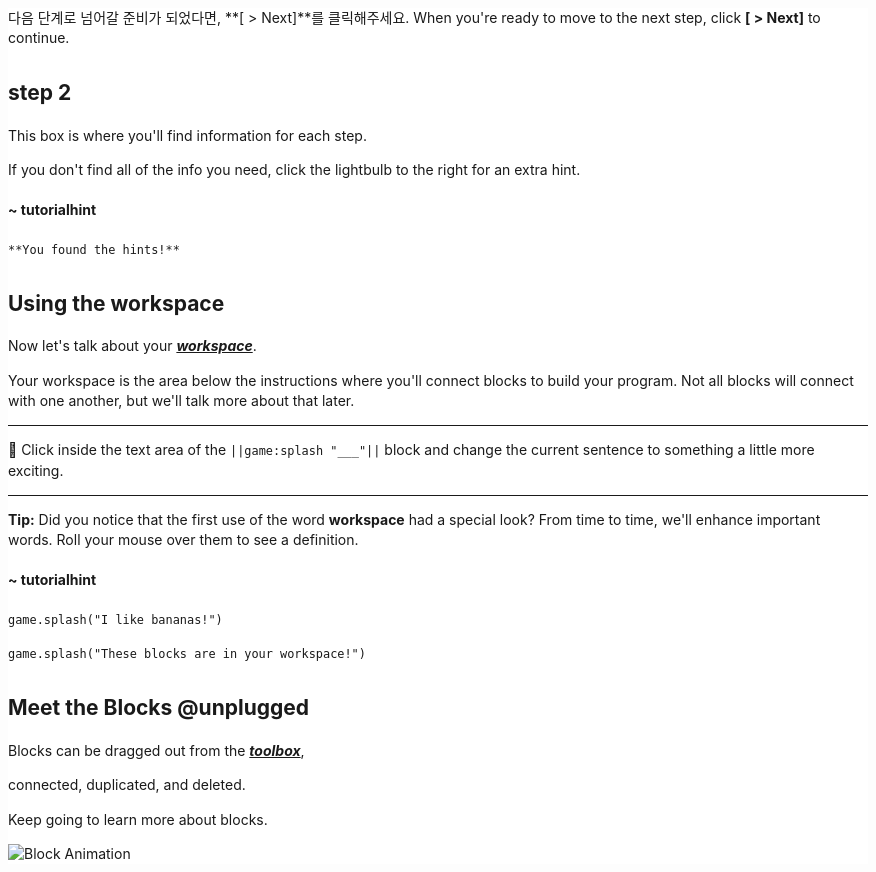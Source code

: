 다음 단계로 넘어갈 준비가 되었다면, **[ >  Next]**를 클릭해주세요.
When you're ready to move to the next step, click **[ >  Next]** to continue.  


## step 2

This box is where you'll find information for each step. 

If you don't find all of the info you need, 
click the lightbulb to the right for an extra hint.


#### ~ tutorialhint 
```
**You found the hints!**
```


## Using the workspace

Now let's talk about your [__*workspace*__](#workIt "The area where you build code").

Your workspace is the area below the instructions where you'll connect blocks to build your program. 
Not all blocks will connect with one another, but we'll talk more about that later.

---

🔲 Click inside the text area of the ``||game:splash "___"||`` block 
and change the current sentence to something a little more exciting.

---

**Tip:** Did you notice that the first use of the word __workspace__ had a special look? 
From time to time, we'll enhance important words. Roll your mouse over them to see a definition.

#### ~ tutorialhint 
```blocks
game.splash("I like bananas!")
```

```template
game.splash("These blocks are in your workspace!")

```

## Meet the Blocks  @unplugged

Blocks can be dragged out from the  [__*toolbox*__](#tools "The strip to the left of your workspace that lists block categories."), 

connected, duplicated, and deleted.

Keep going to learn more about blocks.

![Block Animation](/static/skillmap/interface/use_blocks.gif "Blocks appear, duplicate, and delete." )
